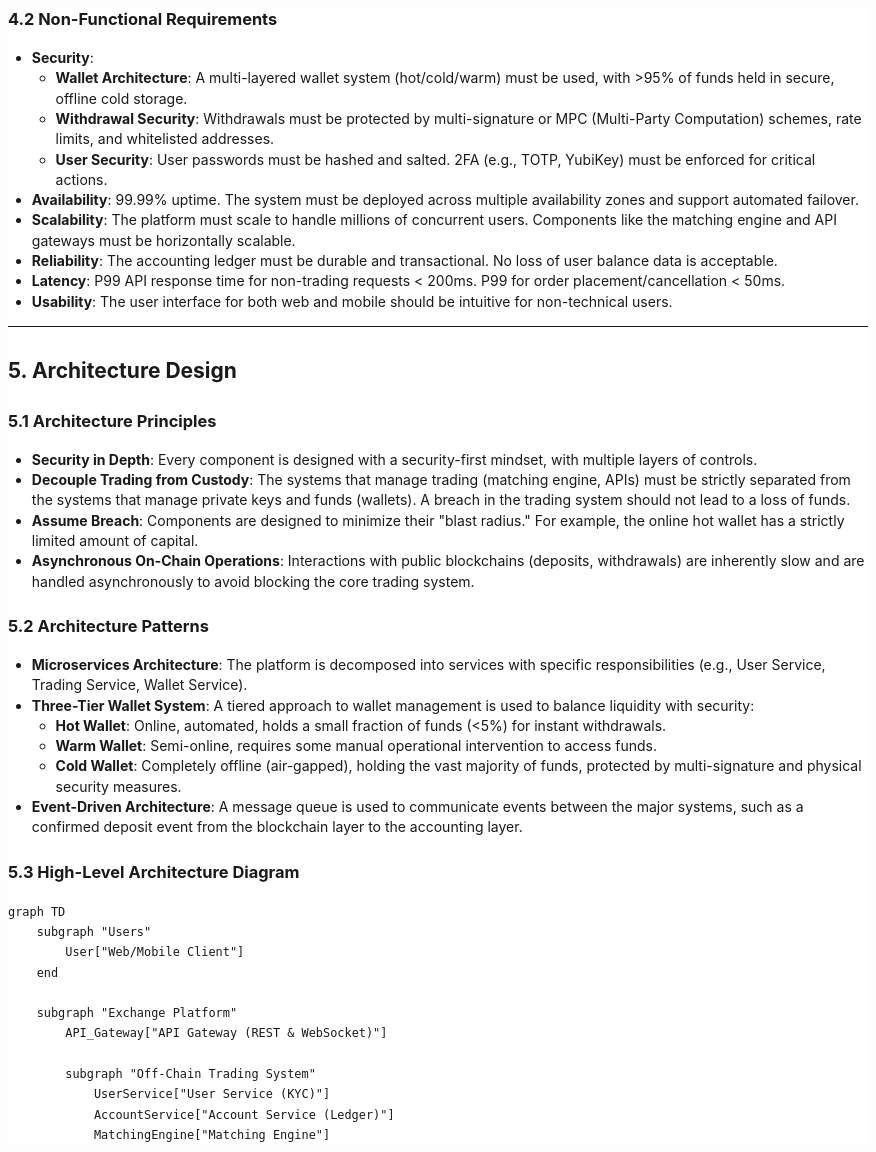 ### 4.2 Non-Functional Requirements
-   **Security**:
    -   **Wallet Architecture**: A multi-layered wallet system (hot/cold/warm) must be used, with >95% of funds held in secure, offline cold storage.
    -   **Withdrawal Security**: Withdrawals must be protected by multi-signature or MPC (Multi-Party Computation) schemes, rate limits, and whitelisted addresses.
    -   **User Security**: User passwords must be hashed and salted. 2FA (e.g., TOTP, YubiKey) must be enforced for critical actions.
-   **Availability**: 99.99% uptime. The system must be deployed across multiple availability zones and support automated failover.
-   **Scalability**: The platform must scale to handle millions of concurrent users. Components like the matching engine and API gateways must be horizontally scalable.
-   **Reliability**: The accounting ledger must be durable and transactional. No loss of user balance data is acceptable.
-   **Latency**: P99 API response time for non-trading requests < 200ms. P99 for order placement/cancellation < 50ms.
-   **Usability**: The user interface for both web and mobile should be intuitive for non-technical users.

---

## 5. Architecture Design

### 5.1 Architecture Principles
- **Security in Depth**: Every component is designed with a security-first mindset, with multiple layers of controls.
- **Decouple Trading from Custody**: The systems that manage trading (matching engine, APIs) must be strictly separated from the systems that manage private keys and funds (wallets). A breach in the trading system should not lead to a loss of funds.
- **Assume Breach**: Components are designed to minimize their "blast radius." For example, the online hot wallet has a strictly limited amount of capital.
- **Asynchronous On-Chain Operations**: Interactions with public blockchains (deposits, withdrawals) are inherently slow and are handled asynchronously to avoid blocking the core trading system.

### 5.2 Architecture Patterns
- **Microservices Architecture**: The platform is decomposed into services with specific responsibilities (e.g., User Service, Trading Service, Wallet Service).
- **Three-Tier Wallet System**: A tiered approach to wallet management is used to balance liquidity with security:
    -   **Hot Wallet**: Online, automated, holds a small fraction of funds (<5%) for instant withdrawals.
    -   **Warm Wallet**: Semi-online, requires some manual operational intervention to access funds.
    -   **Cold Wallet**: Completely offline (air-gapped), holding the vast majority of funds, protected by multi-signature and physical security measures.
- **Event-Driven Architecture**: A message queue is used to communicate events between the major systems, such as a confirmed deposit event from the blockchain layer to the accounting layer.

### 5.3 High-Level Architecture Diagram

```mermaid
graph TD
    subgraph "Users"
        User["Web/Mobile Client"]
    end

    subgraph "Exchange Platform"
        API_Gateway["API Gateway (REST & WebSocket)"]

        subgraph "Off-Chain Trading System"
            UserService["User Service (KYC)"]
            AccountService["Account Service (Ledger)"]
            MatchingEngine["Matching Engine"]
```